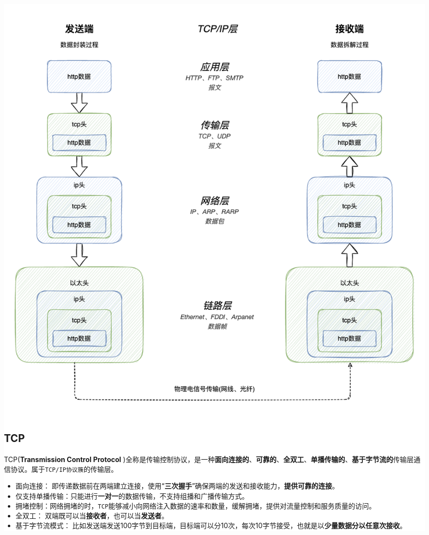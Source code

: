 ![image-20220306115359466](./从OSI七层模型到TCP/WechatIMG220.png)

## TCP

TCP(**Transmission Control Protocol**
)全称是传输控制协议，是一种**面向连接的**、**可靠的**、**全双工**、**单播传输的**、**基于字节流的**传输层通信协议。属于`TCP/IP协议簇`的传输层。

- 面向连接： 即传递数据前在两端建立连接，使用“**三次握手**”确保两端的发送和接收能力，**提供可靠的连接**。
- 仅支持单播传输：只能进行**一对一**的数据传输，不支持组播和广播传输方式。
- 拥堵控制：网络拥堵的时，`TCP`能够减小向网络注入数据的速率和数量，缓解拥堵，提供对流量控制和服务质量的访问。
- 全双工： 双端既可以当**接收者**，也可以当**发送者**。
- 基于字节流模式： 比如发送端发送100字节到目标端，目标端可以分10次，每次10字节接受，也就是以**少量数据分以任意次接收**。
